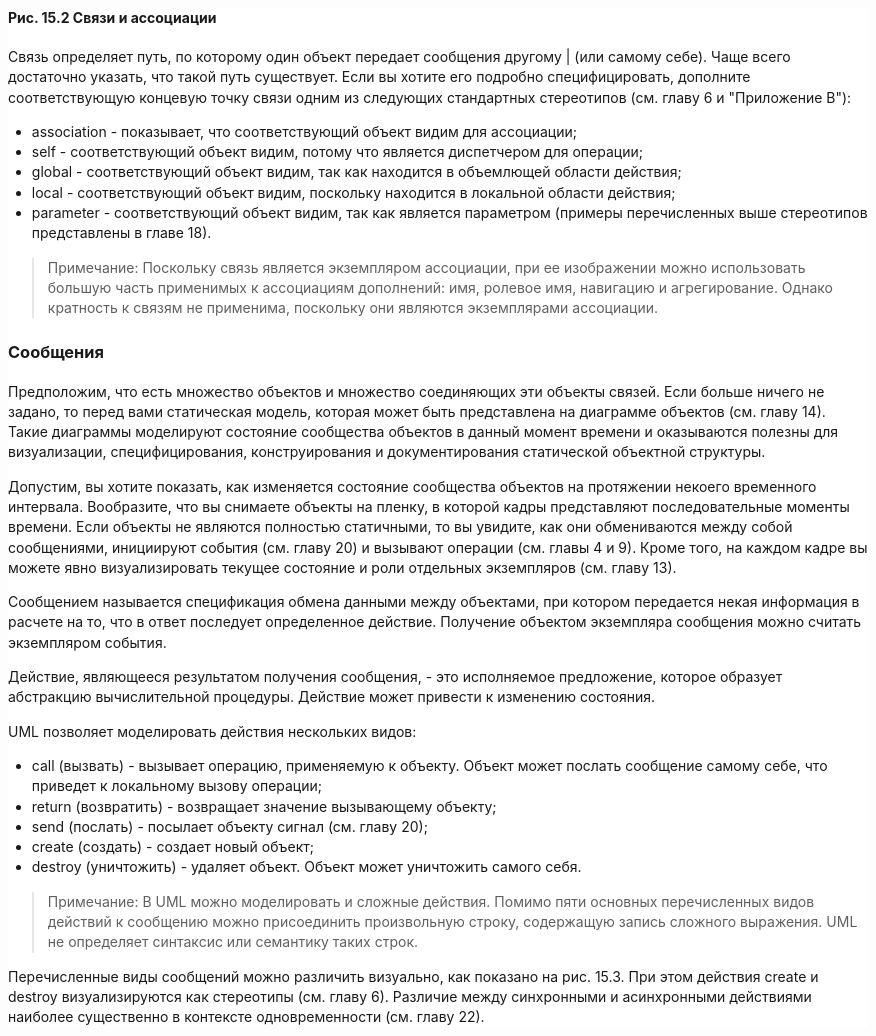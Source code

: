 #### Рис. 15.2 Связи и ассоциации

Связь определяет путь, по которому один объект передает сообщения другому | (или самому себе). Чаще всего достаточно указать, что такой путь существует. Если вы хотите его подробно специфицировать, дополните соответствующую концевую точку связи одним из следующих стандартных стереотипов (см. главу 6 и "Приложение В"):

* association - показывает, что соответствующий объект видим для ассоциации;
* self - соответствующий объект видим, потому что является диспетчером для операции;
* global - соответствующий объект видим, так как находится в объемлющей области действия;
* local - соответствующий объект видим, поскольку находится в локальной области действия;
* parameter - соответствующий объект видим, так как является параметром (примеры перечисленных выше стереотипов представлены в главе 18).

> Примечание: Поскольку связь является экземпляром ассоциации, при ее изображении можно использовать большую часть применимых к ассоциациям дополнений: имя, ролевое имя, навигацию и агрегирование. Однако кратность к связям не применима, поскольку они являются экземплярами ассоциации.

### Сообщения
Предположим, что есть множество объектов и множество соединяющих эти объекты связей. Если больше ничего не задано, то перед вами статическая модель, которая может быть представлена на диаграмме объектов (см. главу 14). Такие диаграммы моделируют состояние сообщества объектов в данный момент времени и оказываются полезны для визуализации, специфицирования, конструирования и документирования статической объектной структуры.

Допустим, вы хотите показать, как изменяется состояние сообщества объектов на протяжении некоего временного интервала. Вообразите, что вы снимаете объекты на пленку, в которой кадры представляют последовательные моменты времени. Если объекты не являются полностью статичными, то вы увидите, как они обмениваются между собой сообщениями, инициируют события (см. главу 20) и вызывают операции (см. главы 4 и 9). Кроме того, на каждом кадре вы можете явно визуализировать текущее состояние и роли отдельных экземпляров (см. главу 13).

Сообщением называется спецификация обмена данными между объектами, при котором передается некая информация в расчете на то, что в ответ последует определенное действие. Получение объектом экземпляра сообщения можно считать экземпляром события.

Действие, являющееся результатом получения сообщения, - это исполняемое предложение, которое образует абстракцию вычислительной процедуры. Действие может привести к изменению состояния.

UML позволяет моделировать действия нескольких видов:

* call (вызвать) - вызывает операцию, применяемую к объекту. Объект может послать сообщение самому себе, что приведет к локальному вызову операции;
* return (возвратить) - возвращает значение вызывающему объекту;
* send (послать) - посылает объекту сигнал (см. главу 20);
* create (создать) - создает новый объект;
* destroy (уничтожить) - удаляет объект. Объект может уничтожить самого себя.

> Примечание: В UML можно моделировать и сложные действия. Помимо пяти основных перечисленных видов действий к сообщению можно присоединить произвольную строку, содержащую запись сложного выражения. UML не определяет синтаксис или семантику таких строк.

Перечисленные виды сообщений можно различить визуально, как показано на рис. 15.3. При этом действия create и destroy визуализируются как стереотипы (см. главу 6). Различие между синхронными и асинхронными действиями наиболее существенно в контексте одновременности (см. главу 22).
